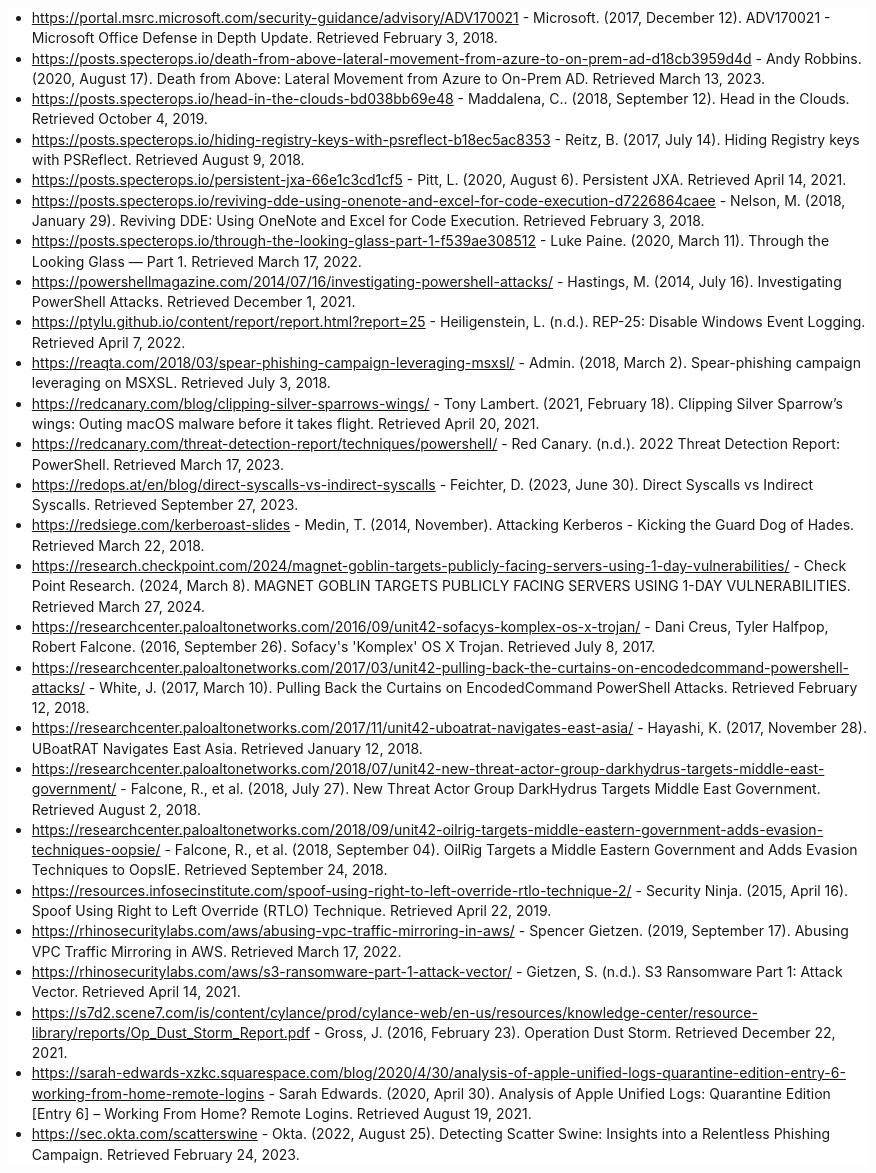 * https://portal.msrc.microsoft.com/security-guidance/advisory/ADV170021 - Microsoft. (2017, December 12). ADV170021 - Microsoft Office Defense in Depth Update. Retrieved February 3, 2018.
* https://posts.specterops.io/death-from-above-lateral-movement-from-azure-to-on-prem-ad-d18cb3959d4d - Andy Robbins. (2020, August 17). Death from Above: Lateral Movement from Azure to On-Prem AD. Retrieved March 13, 2023.
* https://posts.specterops.io/head-in-the-clouds-bd038bb69e48 - Maddalena, C.. (2018, September 12). Head in the Clouds. Retrieved October 4, 2019.
* https://posts.specterops.io/hiding-registry-keys-with-psreflect-b18ec5ac8353 - Reitz, B. (2017, July 14). Hiding Registry keys with PSReflect. Retrieved August 9, 2018.
* https://posts.specterops.io/persistent-jxa-66e1c3cd1cf5 - Pitt, L. (2020, August 6). Persistent JXA. Retrieved April 14, 2021.
* https://posts.specterops.io/reviving-dde-using-onenote-and-excel-for-code-execution-d7226864caee - Nelson, M. (2018, January 29). Reviving DDE: Using OneNote and Excel for Code Execution. Retrieved February 3, 2018.
* https://posts.specterops.io/through-the-looking-glass-part-1-f539ae308512 - Luke Paine. (2020, March 11). Through the Looking Glass — Part 1. Retrieved March 17, 2022.
* https://powershellmagazine.com/2014/07/16/investigating-powershell-attacks/ - Hastings, M. (2014, July 16). Investigating PowerShell Attacks. Retrieved December 1, 2021.
* https://ptylu.github.io/content/report/report.html?report=25 - Heiligenstein, L. (n.d.). REP-25: Disable Windows Event Logging. Retrieved April 7, 2022.
* https://reaqta.com/2018/03/spear-phishing-campaign-leveraging-msxsl/ - Admin. (2018, March 2). Spear-phishing campaign leveraging on MSXSL. Retrieved July 3, 2018.
* https://redcanary.com/blog/clipping-silver-sparrows-wings/ - Tony Lambert. (2021, February 18). Clipping Silver Sparrow’s wings: Outing macOS malware before it takes flight. Retrieved April 20, 2021.
* https://redcanary.com/threat-detection-report/techniques/powershell/ - Red Canary. (n.d.). 2022 Threat Detection Report: PowerShell. Retrieved March 17, 2023.
* https://redops.at/en/blog/direct-syscalls-vs-indirect-syscalls - Feichter, D. (2023, June 30). Direct Syscalls vs Indirect Syscalls. Retrieved September 27, 2023.
* https://redsiege.com/kerberoast-slides - Medin, T. (2014, November). Attacking Kerberos - Kicking the Guard Dog of Hades. Retrieved March 22, 2018.
* https://research.checkpoint.com/2024/magnet-goblin-targets-publicly-facing-servers-using-1-day-vulnerabilities/ - Check Point Research. (2024, March 8). MAGNET GOBLIN TARGETS PUBLICLY FACING SERVERS USING 1-DAY VULNERABILITIES. Retrieved March 27, 2024.
* https://researchcenter.paloaltonetworks.com/2016/09/unit42-sofacys-komplex-os-x-trojan/ - Dani Creus, Tyler Halfpop, Robert Falcone. (2016, September 26). Sofacy's 'Komplex' OS X Trojan. Retrieved July 8, 2017.
* https://researchcenter.paloaltonetworks.com/2017/03/unit42-pulling-back-the-curtains-on-encodedcommand-powershell-attacks/ - White, J. (2017, March 10). Pulling Back the Curtains on EncodedCommand PowerShell Attacks. Retrieved February 12, 2018.
* https://researchcenter.paloaltonetworks.com/2017/11/unit42-uboatrat-navigates-east-asia/ - Hayashi, K. (2017, November 28). UBoatRAT Navigates East Asia. Retrieved January 12, 2018.
* https://researchcenter.paloaltonetworks.com/2018/07/unit42-new-threat-actor-group-darkhydrus-targets-middle-east-government/ - Falcone, R., et al. (2018, July 27). New Threat Actor Group DarkHydrus Targets Middle East Government. Retrieved August 2, 2018.
* https://researchcenter.paloaltonetworks.com/2018/09/unit42-oilrig-targets-middle-eastern-government-adds-evasion-techniques-oopsie/ - Falcone, R., et al. (2018, September 04). OilRig Targets a Middle Eastern Government and Adds Evasion Techniques to OopsIE. Retrieved September 24, 2018.
* https://resources.infosecinstitute.com/spoof-using-right-to-left-override-rtlo-technique-2/ - Security Ninja. (2015, April 16). Spoof Using Right to Left Override (RTLO) Technique. Retrieved April 22, 2019.
* https://rhinosecuritylabs.com/aws/abusing-vpc-traffic-mirroring-in-aws/ - Spencer Gietzen. (2019, September 17). Abusing VPC Traffic Mirroring in AWS. Retrieved March 17, 2022.
* https://rhinosecuritylabs.com/aws/s3-ransomware-part-1-attack-vector/ - Gietzen, S. (n.d.). S3 Ransomware Part 1: Attack Vector. Retrieved April 14, 2021.
* https://s7d2.scene7.com/is/content/cylance/prod/cylance-web/en-us/resources/knowledge-center/resource-library/reports/Op_Dust_Storm_Report.pdf - Gross, J. (2016, February 23). Operation Dust Storm. Retrieved December 22, 2021.
* https://sarah-edwards-xzkc.squarespace.com/blog/2020/4/30/analysis-of-apple-unified-logs-quarantine-edition-entry-6-working-from-home-remote-logins - Sarah Edwards. (2020, April 30). Analysis of Apple Unified Logs: Quarantine Edition [Entry 6] – Working From Home? Remote Logins. Retrieved August 19, 2021.
* https://sec.okta.com/scatterswine - Okta. (2022, August 25). Detecting Scatter Swine: Insights into a Relentless Phishing Campaign. Retrieved February 24, 2023.